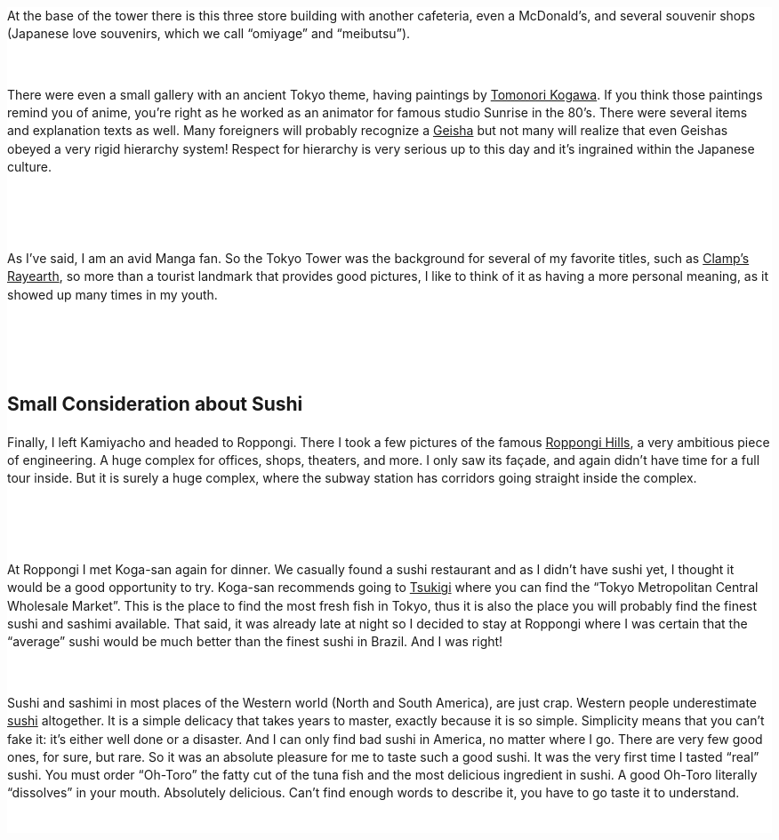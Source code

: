 <p>At the base of the tower there is this three store building with another cafeteria, even a McDonald’s, and several souvenir shops (Japanese love souvenirs, which we call “omiyage” and “meibutsu”).</p>
<p style="text-align: center"><img src="https://s3.amazonaws.com/akitaonrails/assets/2011/7/26/IMG_0581_original.JPG?1311657342" srcset="https://s3.amazonaws.com/akitaonrails/assets/2011/7/26/IMG_0581_original.JPG?1311657342 2x" alt=""></p>
<p>There were even a small gallery with an ancient Tokyo theme, having paintings by <a href="https://en.wikipedia.org/wiki/Tomonori_Kogawa">Tomonori Kogawa</a>. If you think those paintings remind you of anime, you’re right as he worked as an animator for famous studio Sunrise in the 80’s. There were several items and explanation texts as well. Many foreigners will probably recognize a <a href="https://en.wikipedia.org/wiki/Geisha">Geisha</a> but not many will realize that even Geishas obeyed a very rigid hierarchy system! Respect for hierarchy is very serious up to this day and it’s ingrained within the Japanese culture.</p>
<p style="text-align: center"><img src="https://s3.amazonaws.com/akitaonrails/assets/2011/7/26/IMG_0552_original.JPG?1311657398" srcset="https://s3.amazonaws.com/akitaonrails/assets/2011/7/26/IMG_0552_original.JPG?1311657398 2x" alt=""></p>
<p style="text-align: center"><img src="https://s3.amazonaws.com/akitaonrails/assets/2011/7/26/IMG_0568_original.JPG?1311657348" srcset="https://s3.amazonaws.com/akitaonrails/assets/2011/7/26/IMG_0568_original.JPG?1311657348 2x" alt=""></p>
<p>As I’ve said, I am an avid Manga fan. So the Tokyo Tower was the background for several of my favorite titles, such as <a href="https://en.wikipedia.org/wiki/Magic_Knight_Rayearth">Clamp’s Rayearth</a>, so more than a tourist landmark that provides good pictures, I like to think of it as having a more personal meaning, as it showed up many times in my youth.</p>
<p style="text-align: center"><img src="https://s3.amazonaws.com/akitaonrails/assets/2011/7/26/IMG_0592_original.JPG?1311657334" srcset="https://s3.amazonaws.com/akitaonrails/assets/2011/7/26/IMG_0592_original.JPG?1311657334 2x" alt=""></p>
<p style="text-align: center"><img src="https://s3.amazonaws.com/akitaonrails/assets/2011/7/26/IMG_0610_original.jpg?1311657327" srcset="https://s3.amazonaws.com/akitaonrails/assets/2011/7/26/IMG_0610_original.jpg?1311657327 2x" alt=""></p>
<h2>Small Consideration about Sushi</h2>
<p>Finally, I left Kamiyacho and headed to Roppongi. There I took a few pictures of the famous <a href="https://en.wikipedia.org/wiki/Roppongi_Hills">Roppongi Hills</a>, a very ambitious piece of engineering. A huge complex for offices, shops, theaters, and more. I only saw its façade, and again didn’t have time for a full tour inside. But it is surely a huge complex, where the subway station has corridors going straight inside the complex.</p>
<p style="text-align: center"><img src="https://s3.amazonaws.com/akitaonrails/assets/2011/7/26/IMG_0619_original.JPG?1311657732" srcset="https://s3.amazonaws.com/akitaonrails/assets/2011/7/26/IMG_0619_original.JPG?1311657732 2x" alt=""></p>
<p style="text-align: center"><img src="https://s3.amazonaws.com/akitaonrails/assets/2011/7/26/IMG_0637_original.jpg?1311657724" srcset="https://s3.amazonaws.com/akitaonrails/assets/2011/7/26/IMG_0637_original.jpg?1311657724 2x" alt=""></p>
<p>At Roppongi I met Koga-san again for dinner. We casually found a sushi restaurant and as I didn’t have sushi yet, I thought it would be a good opportunity to try. Koga-san recommends going to <a href="https://en.wikipedia.org/wiki/Tsukiji_fish_market">Tsukigi</a> where you can find the “Tokyo Metropolitan Central Wholesale Market”. This is the place to find the most fresh fish in Tokyo, thus it is also the place you will probably find the finest sushi and sashimi available. That said, it was already late at night so I decided to stay at Roppongi where I was certain that the “average” sushi would be much better than the finest sushi in Brazil. And I was right!</p>
<p style="text-align: center"><img src="https://s3.amazonaws.com/akitaonrails/assets/2011/7/26/IMG_0644_original.JPG?1311657823" srcset="https://s3.amazonaws.com/akitaonrails/assets/2011/7/26/IMG_0644_original.JPG?1311657823 2x" alt=""></p>
<p>Sushi and sashimi in most places of the Western world (North and South America), are just crap. Western people underestimate <a href="https://en.wikipedia.org/wiki/Sushi">sushi</a> altogether. It is a simple delicacy that takes years to master, exactly because it is so simple. Simplicity means that you can’t fake it: it’s either well done or a disaster. And I can only find bad sushi in America, no matter where I go. There are very few good ones, for sure, but rare. So it was an absolute pleasure for me to taste such a good sushi. It was the very first time I tasted “real” sushi. You must order “Oh-Toro” the fatty cut of the tuna fish and the most delicious ingredient in sushi. A good Oh-Toro literally “dissolves” in your mouth. Absolutely delicious. Can’t find enough words to describe it, you have to go taste it to understand.</p>
<p style="text-align: center"><img src="https://s3.amazonaws.com/akitaonrails/assets/2011/7/26/IMG_0648_original.JPG?1311657836" srcset="https://s3.amazonaws.com/akitaonrails/assets/2011/7/26/IMG_0648_original.JPG?1311657836 2x" alt=""></p>
